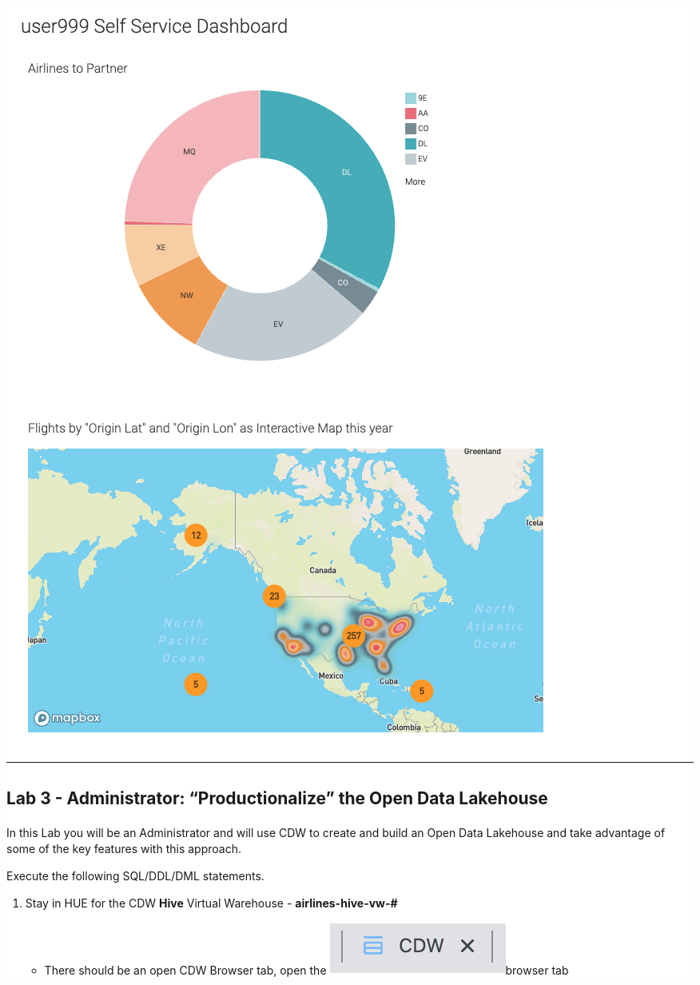 <p><img alt="" src="images/88.png" /></p>
<hr />
<h2>Lab 3 - Administrator: “Productionalize” the Open Data Lakehouse</h2>
<p>In this Lab you will be an Administrator and will use CDW to create and build an Open Data Lakehouse and take advantage of some of the key features with this approach.</p>
<p>Execute the following SQL/DDL/DML statements.</p>
<ol>
<li>
<p>Stay in HUE for the CDW <strong>Hive</strong> Virtual Warehouse - <strong>airlines-hive-vw-#</strong></p>
<ul>
<li>
<p>There should be an open CDW Browser tab, open the <img alt="" src="images/16.png" />browser tab</p>